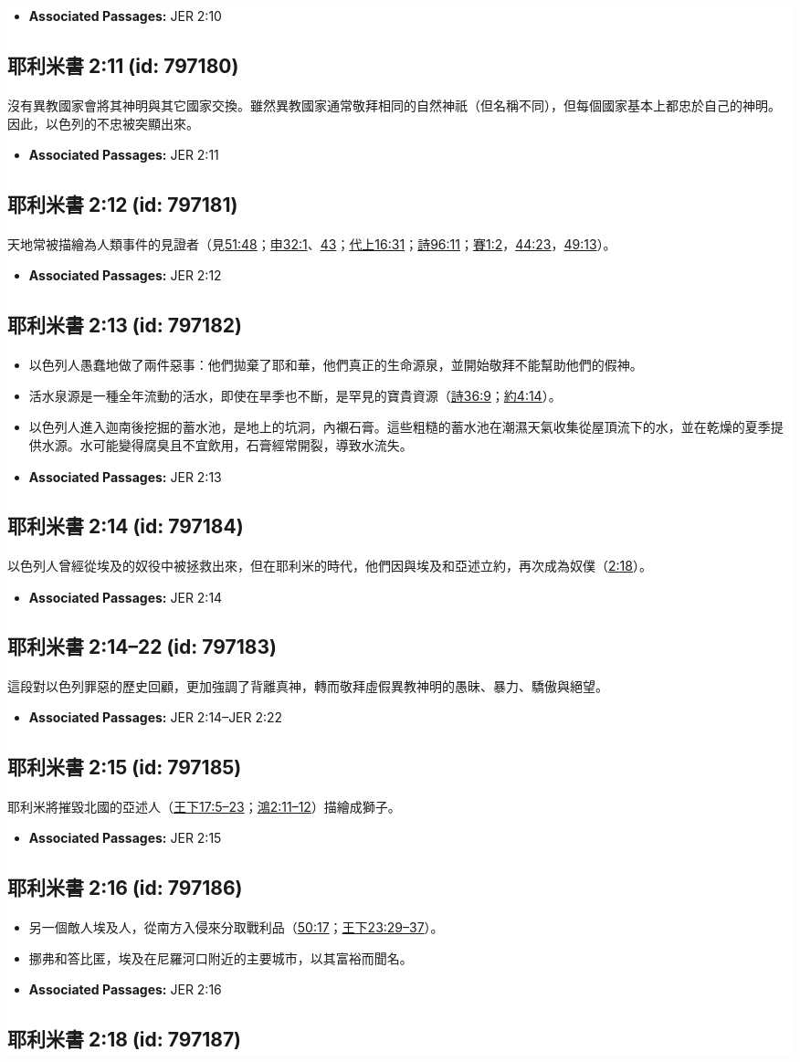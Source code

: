 * **Associated Passages:** JER 2:10

## 耶利米書 2:11 (id: 797180)

沒有異教國家會將其神明與其它國家交換。雖然異教國家通常敬拜相同的自然神祇（但名稱不同），但每個國家基本上都忠於自己的神明。因此，以色列的不忠被突顯出來。

* **Associated Passages:** JER 2:11

## 耶利米書 2:12 (id: 797181)

天地常被描繪為人類事件的見證者（見[51:48](https://ref.ly/Jer51:48)；[申32:1](https://ref.ly/Deut32:1)、[43](https://ref.ly/Deut32:43)；[代上16:31](https://ref.ly/1Chr16:31)；[詩96:11](https://ref.ly/Ps96:11)；[賽1:2](https://ref.ly/Isa1:2)，[44:23](https://ref.ly/Isa44:23)，[49:13](https://ref.ly/Isa49:13)）。

* **Associated Passages:** JER 2:12

## 耶利米書 2:13 (id: 797182)

* 以色列人愚蠢地做了兩件惡事：他們拋棄了耶和華，他們真正的生命源泉，並開始敬拜不能幫助他們的假神。
* 活水泉源是一種全年流動的活水，即使在旱季也不斷，是罕見的寶貴資源（[詩36:9](https://ref.ly/Ps36:9)；[約4:14](https://ref.ly/John4:14)）。
* 以色列人進入迦南後挖掘的蓄水池，是地上的坑洞，內襯石膏。這些粗糙的蓄水池在潮濕天氣收集從屋頂流下的水，並在乾燥的夏季提供水源。水可能變得腐臭且不宜飲用，石膏經常開裂，導致水流失。

* **Associated Passages:** JER 2:13

## 耶利米書 2:14 (id: 797184)

以色列人曾經從埃及的奴役中被拯救出來，但在耶利米的時代，他們因與埃及和亞述立約，再次成為奴僕（[2:18](https://ref.ly/Jer2:18)）。

* **Associated Passages:** JER 2:14

## 耶利米書 2:14–22 (id: 797183)

這段對以色列罪惡的歷史回顧，更加強調了背離真神，轉而敬拜虛假異教神明的愚昧、暴力、驕傲與絕望。

* **Associated Passages:** JER 2:14–JER 2:22

## 耶利米書 2:15 (id: 797185)

耶利米將摧毀北國的亞述人（[王下17:5–23](https://ref.ly/2Kgs17:5-2Kgs17:23)；[鴻2:11–12](https://ref.ly/Nah2:11-Nah2:12)）描繪成獅子。

* **Associated Passages:** JER 2:15

## 耶利米書 2:16 (id: 797186)

* 另一個敵人埃及人，從南方入侵來分取戰利品（[50:17](https://ref.ly/Jer50:17)；[王下23:29–37](https://ref.ly/2Kgs23:29-2Kgs23:37)）。
* 挪弗和答比匿，埃及在尼羅河口附近的主要城市，以其富裕而聞名。

* **Associated Passages:** JER 2:16

## 耶利米書 2:18 (id: 797187)
